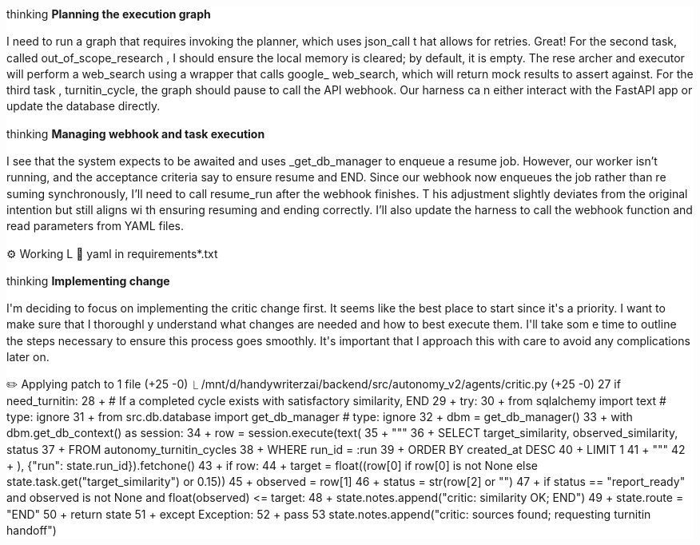 thinking
**Planning the execution graph**

I need to run a graph that requires invoking the planner, which uses json_call t
hat allows for retries. Great! For the second task, called out_of_scope_research
, I should ensure the local memory is cleared; by default, it is empty. The rese
archer and executor will perform a web_search using a wrapper that calls google_
web_search, which will return mock results to assert against. For the third task
, turnitin_cycle, the graph should pause to call the API webhook. Our harness ca
n either interact with the FastAPI app or update the database directly.

thinking
**Managing webhook and task execution**

I see that the system expects to be awaited and uses _get_db_manager to enqueue
a resume job. However, our worker isn’t running, and the acceptance criteria say
 to ensure resume and END. Since our webhook now enqueues the job rather than re
suming synchronously, I’ll need to call resume_run after the webhook finishes. T
his adjustment slightly deviates from the original intention but still aligns wi
th ensuring resuming and ending correctly. I’ll also update the harness to call
the webhook function and read parameters from YAML files.

⚙︎ Working
  L 🔎 yaml in requirements*.txt

thinking
**Implementing change**

I'm deciding to focus on implementing the critic change first. It seems like the
 best place to start since it's a priority. I want to make sure that I thoroughl
y understand what changes are needed and how to best execute them. I'll take som
e time to outline the steps necessary to ensure this process goes smoothly. It's
 important that I approach this with care to avoid any complications later on.

✏️ Applying patch to 1 file (+25 -0)
  ⎿ /mnt/d/handywriterzai/backend/src/autonomy_v2/agents/critic.py (+25 -0)
    27            if need_turnitin:
    28    +            # If a completed cycle exists with satisfactory similarity, END
    29    +            try:
    30    +                from sqlalchemy import text  # type: ignore
    31    +                from src.db.database import get_db_manager  # type: ignore
    32    +                dbm = get_db_manager()
    33    +                with dbm.get_db_context() as session:
    34    +                    row = session.execute(text(
    35    +                        """
    36    +                        SELECT target_similarity, observed_similarity, status
    37    +                        FROM autonomy_turnitin_cycles
    38    +                        WHERE run_id = :run
    39    +                        ORDER BY created_at DESC
    40    +                        LIMIT 1
    41    +                        """
    42    +                    ), {"run": state.run_id}).fetchone()
    43    +                    if row:
    44    +                        target = float((row[0] if row[0] is not None else state.task.get("target_similarity") or 0.15))
    45    +                        observed = row[1]
    46    +                        status = str(row[2] or "")
    47    +                        if status == "report_ready" and observed is not None and float(observed) <= target:
    48    +                            state.notes.append("critic: similarity OK; END")
    49    +                            state.route = "END"
    50    +                            return state
    51    +            except Exception:
    52    +                pass
    53                state.notes.append("critic: sources found; requesting turnitin handoff")
